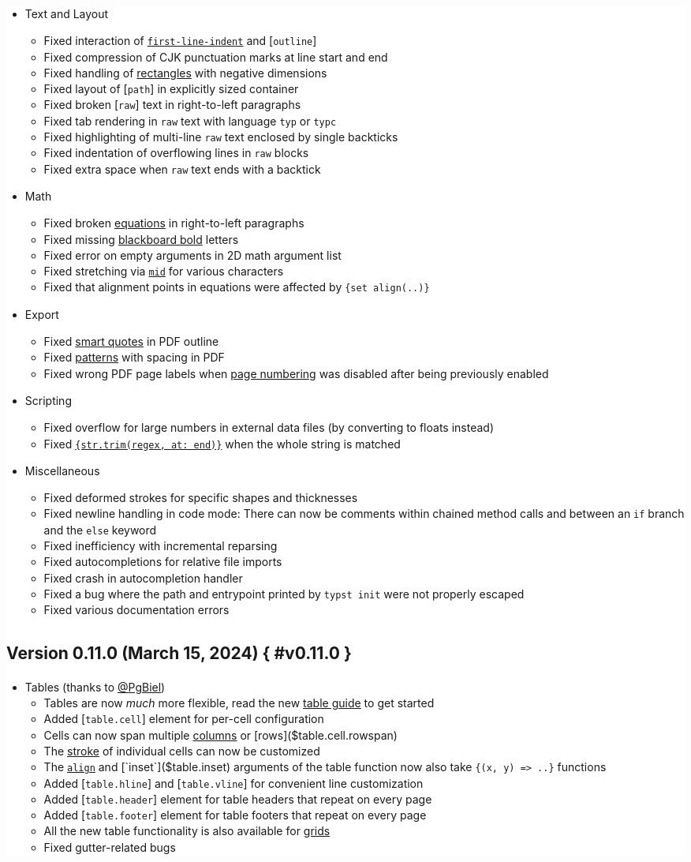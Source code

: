 - Text and Layout
  - Fixed interaction of [`first-line-indent`]($par.first-line-indent) and
    [`outline`]
  - Fixed compression of CJK punctuation marks at line start and end
  - Fixed handling of [rectangles]($rect) with negative dimensions
  - Fixed layout of [`path`] in explicitly sized container
  - Fixed broken [`raw`] text in right-to-left paragraphs
  - Fixed tab rendering in `raw` text with language `typ` or `typc`
  - Fixed highlighting of multi-line `raw` text enclosed by single backticks
  - Fixed indentation of overflowing lines in `raw` blocks
  - Fixed extra space when `raw` text ends with a backtick

- Math
  - Fixed broken [equations]($math.equation) in right-to-left paragraphs
  - Fixed missing [blackboard bold]($math.bb) letters
  - Fixed error on empty arguments in 2D math argument list
  - Fixed stretching via [`mid`]($math.mid) for various characters
  - Fixed that alignment points in equations were affected by `{set align(..)}`

- Export
  - Fixed [smart quotes]($smartquote) in PDF outline
  - Fixed [patterns]($pattern) with spacing in PDF
  - Fixed wrong PDF page labels when [page numbering]($page.numbering) was
    disabled after being previously enabled

- Scripting
  - Fixed overflow for large numbers in external data files (by converting to
    floats instead)
  - Fixed [`{str.trim(regex, at: end)}`]($str.trim) when the whole string is
    matched

- Miscellaneous
  - Fixed deformed strokes for specific shapes and thicknesses
  - Fixed newline handling in code mode: There can now be comments within
    chained method calls and between an `if` branch and the `else` keyword
  - Fixed inefficiency with incremental reparsing
  - Fixed autocompletions for relative file imports
  - Fixed crash in autocompletion handler
  - Fixed a bug where the path and entrypoint printed by `typst init` were not
    properly escaped
  - Fixed various documentation errors

<contributors from="v0.11.0" to="v0.11.1" />

## Version 0.11.0 (March 15, 2024) { #v0.11.0 }
- Tables (thanks to [@PgBiel](https://github.com/PgBiel))
  - Tables are now _much_ more flexible, read the new
    [table guide]($guides/table-guide) to get started
  - Added [`table.cell`] element for per-cell configuration
  - Cells can now span multiple [columns]($table.cell.colspan) or
    [rows]($table.cell.rowspan)
  - The [stroke]($table.cell.stroke) of individual cells can now be customized
  - The [`align`]($table.align) and [`inset`]($table.inset) arguments of the
    table function now also take `{(x, y) => ..}` functions
  - Added [`table.hline`] and [`table.vline`] for convenient line customization
  - Added [`table.header`] element for table headers that repeat on every page
  - Added [`table.footer`] element for table footers that repeat on every page
  - All the new table functionality is also available for [grids]($grid)
  - Fixed gutter-related bugs
